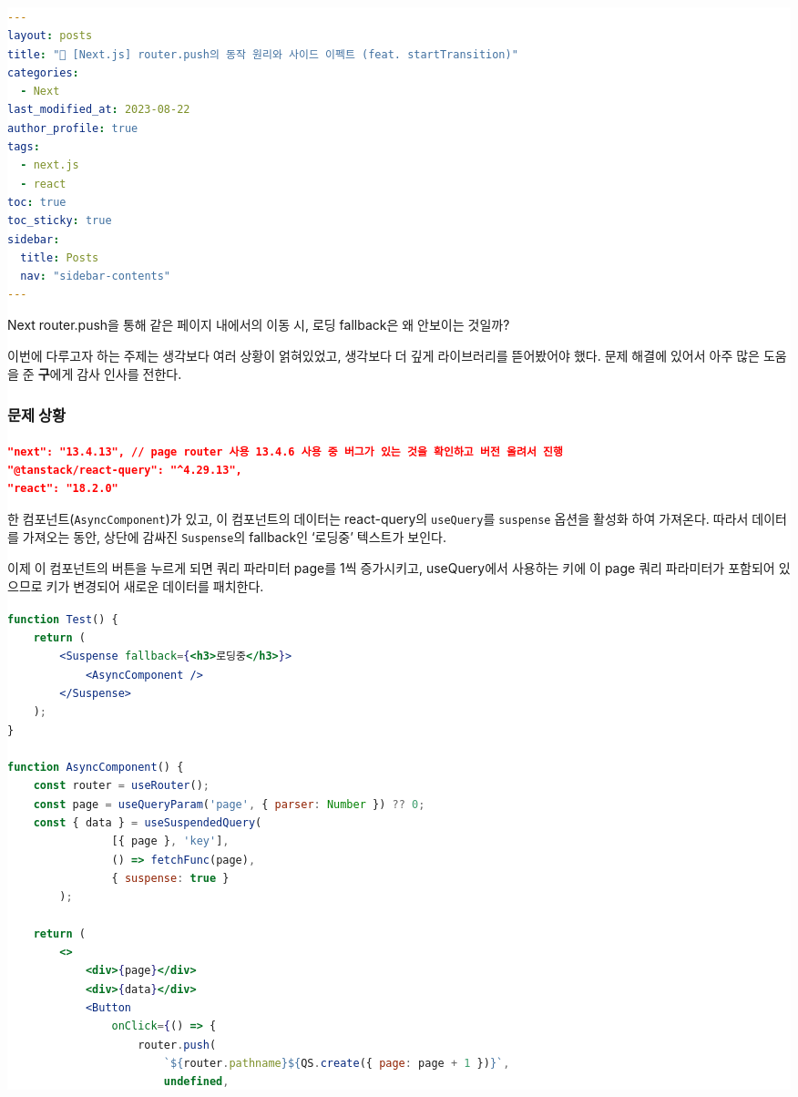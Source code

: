 ```yaml
---
layout: posts
title: "🚀 [Next.js] router.push의 동작 원리와 사이드 이펙트 (feat. startTransition)"
categories:
  - Next
last_modified_at: 2023-08-22
author_profile: true
tags:
  - next.js
  - react
toc: true
toc_sticky: true
sidebar:
  title: Posts
  nav: "sidebar-contents"
---
```



Next router.push을 통해 같은 페이지 내에서의 이동 시, 로딩 fallback은 왜 안보이는 것일까?


이번에 다루고자 하는 주제는 생각보다 여러 상황이 얽혀있었고, 생각보다 더 깊게 라이브러리를 뜯어봤어야 했다. 문제 해결에 있어서 아주 많은 도움을 준 **구**에게 감사 인사를 전한다.

### 문제 상황

```json
"next": "13.4.13", // page router 사용 13.4.6 사용 중 버그가 있는 것을 확인하고 버전 올려서 진행
"@tanstack/react-query": "^4.29.13",
"react": "18.2.0"
```

한 컴포넌트(`AsyncComponent`)가 있고, 이 컴포넌트의 데이터는 react-query의 `useQuery`를 `suspense` 옵션을 활성화 하여 가져온다. 따라서 데이터를 가져오는 동안, 상단에 감싸진 `Suspense`의 fallback인 ‘로딩중’ 텍스트가 보인다.

이제 이 컴포넌트의 버튼을 누르게 되면 쿼리 파라미터 page를 1씩 증가시키고, useQuery에서 사용하는 키에 이 page 쿼리 파라미터가 포함되어 있으므로 키가 변경되어 새로운 데이터를 패치한다.

```jsx
function Test() {
    return (
        <Suspense fallback={<h3>로딩중</h3>}>
            <AsyncComponent />
        </Suspense>
    );
}

function AsyncComponent() {
    const router = useRouter();
    const page = useQueryParam('page', { parser: Number }) ?? 0;
    const { data } = useSuspendedQuery(
				[{ page }, 'key'], 
				() => fetchFunc(page), 
				{ suspense: true }
		);

    return (
        <>
            <div>{page}</div>
            <div>{data}</div>
            <Button
                onClick={() => {
                    router.push(
                        `${router.pathname}${QS.create({ page: page + 1 })}`,
                        undefined,
```